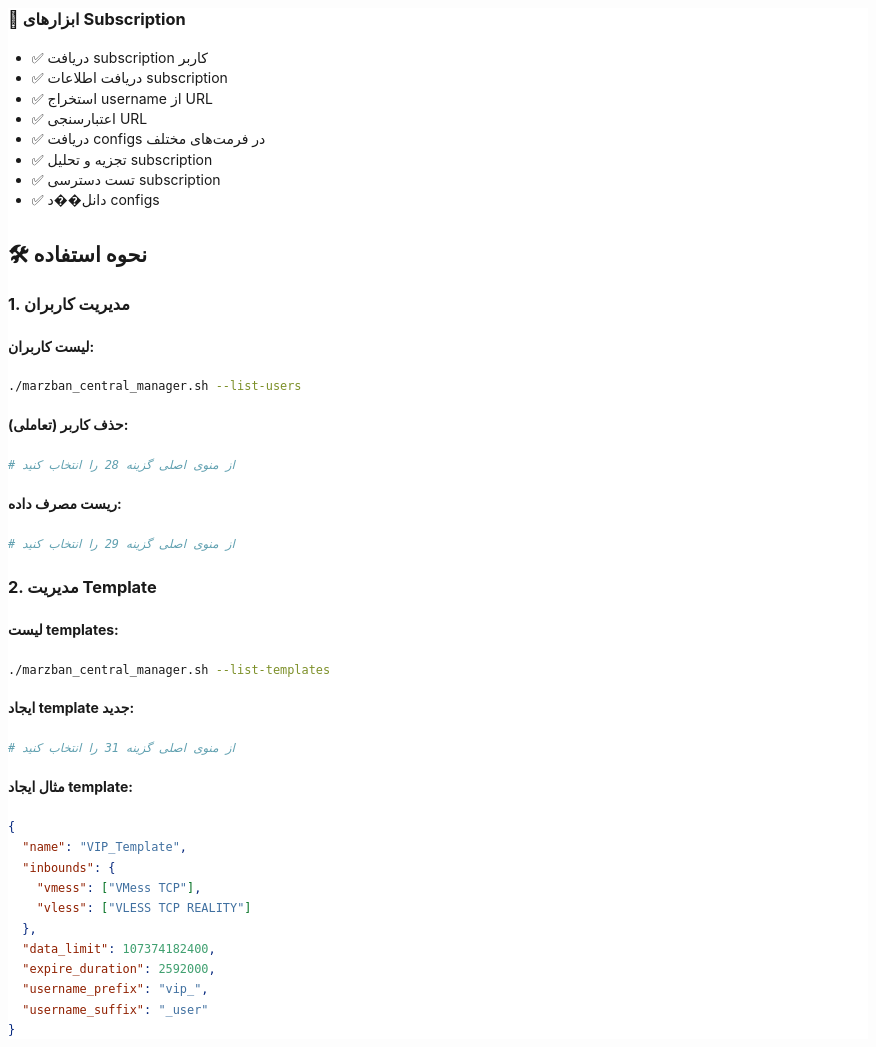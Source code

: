### 📱 **ابزارهای Subscription**
- ✅ دریافت subscription کاربر
- ✅ دریافت اطلاعات subscription
- ✅ استخراج username از URL
- ✅ اعتبارسنجی URL
- ✅ دریافت configs در فرمت‌های مختلف
- ✅ تجزیه و تحلیل subscription
- ✅ تست دسترسی subscription
- ✅ دانل��د configs

## 🛠️ نحوه استفاده

### 1. **مدیریت کاربران**

#### لیست کاربران:
```bash
./marzban_central_manager.sh --list-users
```

#### حذف کاربر (تعاملی):
```bash
# از منوی اصلی گزینه 28 را انتخاب کنید
```

#### ریست مصرف داده:
```bash
# از منوی اصلی گزینه 29 را انتخاب کنید
```

### 2. **مدیریت Template**

#### لیست templates:
```bash
./marzban_central_manager.sh --list-templates
```

#### ایجاد template جدید:
```bash
# از منوی اصلی گزینه 31 را انتخاب کنید
```

#### مثال ایجاد template:
```json
{
  "name": "VIP_Template",
  "inbounds": {
    "vmess": ["VMess TCP"],
    "vless": ["VLESS TCP REALITY"]
  },
  "data_limit": 107374182400,
  "expire_duration": 2592000,
  "username_prefix": "vip_",
  "username_suffix": "_user"
}
```
